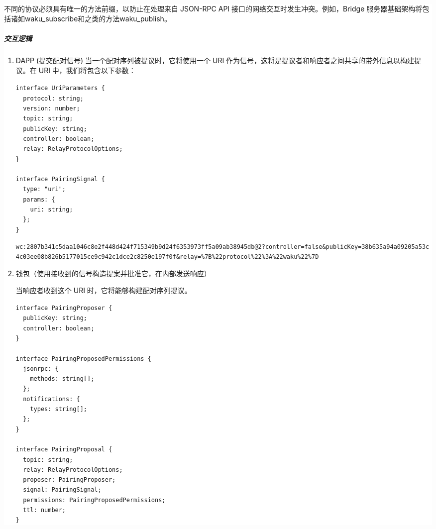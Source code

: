 
不同的协议必须具有唯一的方法前缀，以防止在处理来自 JSON-RPC API 接口的网络交互时发生冲突。例如，Bridge 服务器基础架构将包括诸如waku_subscribe和之类的方法waku_publish。

##### 交互逻辑

1. DAPP (提交配对信号)
	当一个配对序列被提议时，它将使用一个 URI 作为信号，这将是提议者和响应者之间共享的带外信息以构建提议。在 URI 中，我们将包含以下参数：
	
	```
	interface UriParameters {
	  protocol: string;
	  version: number;
	  topic: string;
	  publicKey: string;
	  controller: boolean;
	  relay: RelayProtocolOptions;
	}
	
	interface PairingSignal {
	  type: "uri";
	  params: {
	    uri: string;
	  };
	}
	```
	
	```
	wc:2807b341c5daa1046c8e2f448d424f715349b9d24f6353973ff5a09ab38945db@2?controller=false&publicKey=38b635a94a09205a53c4c03ee08b826b5177015ce9c942c1dce2c8250e197f0f&relay=%7B%22protocol%22%3A%22waku%22%7D
	```
	
2. 钱包（使用接收到的信号构造提案并批准它，在内部发送响应）

	当响应者收到这个 URI 时，它将能够构建配对序列提议。

	```
	interface PairingProposer {
	  publicKey: string;
	  controller: boolean;
	}
		
	interface PairingProposedPermissions {
	  jsonrpc: {
	    methods: string[];
	  };
	  notifications: {
	    types: string[];
	  };
	}
		
	interface PairingProposal {
	  topic: string;
	  relay: RelayProtocolOptions;
	  proposer: PairingProposer;
	  signal: PairingSignal;
	  permissions: PairingProposedPermissions;
	  ttl: number;
	}
	```	
	